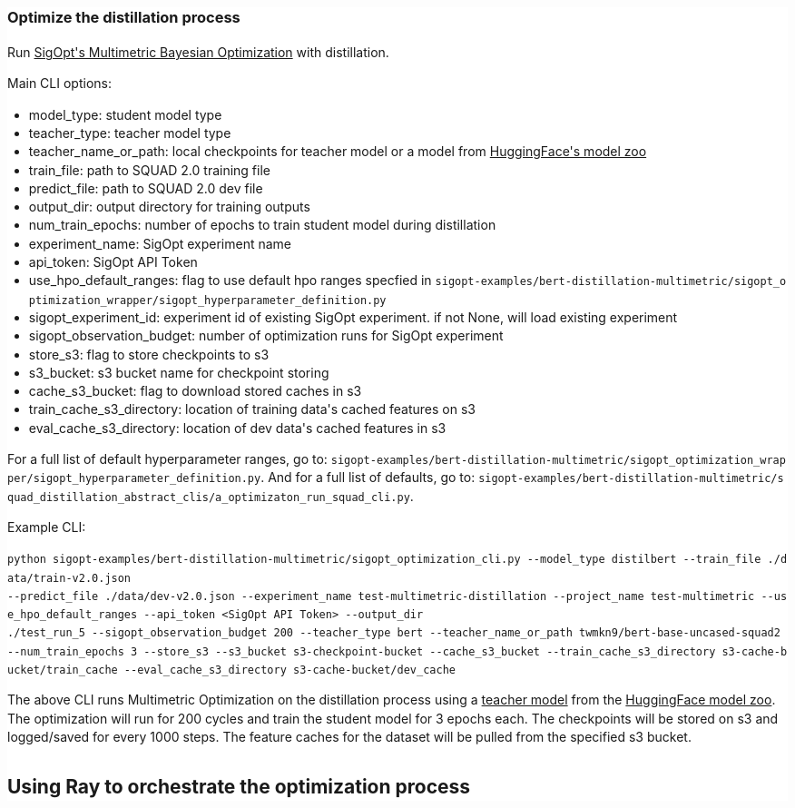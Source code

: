 ### Optimize the distillation process

Run [SigOpt's Multimetric Bayesian Optimization](https://docs.sigopt.com/advanced_experimentation/multimetric_optimization) with distillation.  

Main CLI options:

* model_type: student model type
* teacher_type: teacher model type
* teacher_name_or_path: local checkpoints for teacher model or a model from [HuggingFace's model zoo](https://huggingface.co/models)
* train_file: path to SQUAD 2.0 training file
* predict_file: path to SQUAD 2.0 dev file
* output_dir: output directory for training outputs
* num_train_epochs: number of epochs to train student model during distillation
* experiment_name: SigOpt experiment name
* api_token: SigOpt API Token
* use_hpo_default_ranges: flag to use default hpo ranges specfied in ```sigopt-examples/bert-distillation-multimetric/sigopt_optimization_wrapper/sigopt_hyperparameter_definition.py```
* sigopt_experiment_id: experiment id of existing SigOpt experiment. if not None, will load existing experiment
* sigopt_observation_budget: number of optimization runs for SigOpt experiment
* store_s3: flag to store checkpoints to s3
* s3_bucket: s3 bucket name for checkpoint storing
* cache_s3_bucket: flag to download stored caches in s3
* train_cache_s3_directory: location of training data's cached features on s3
* eval_cache_s3_directory: location of dev data's cached features in s3


For a full list of default hyperparameter ranges, go to: ```sigopt-examples/bert-distillation-multimetric/sigopt_optimization_wrapper/sigopt_hyperparameter_definition.py```. And for a full list of defaults, go to: ```sigopt-examples/bert-distillation-multimetric/squad_distillation_abstract_clis/a_optimizaton_run_squad_cli.py```.

Example CLI:

```
python sigopt-examples/bert-distillation-multimetric/sigopt_optimization_cli.py --model_type distilbert --train_file ./data/train-v2.0.json
--predict_file ./data/dev-v2.0.json --experiment_name test-multimetric-distillation --project_name test-multimetric --use_hpo_default_ranges --api_token <SigOpt API Token> --output_dir
./test_run_5 --sigopt_observation_budget 200 --teacher_type bert --teacher_name_or_path twmkn9/bert-base-uncased-squad2 --num_train_epochs 3 --store_s3 --s3_bucket s3-checkpoint-bucket --cache_s3_bucket --train_cache_s3_directory s3-cache-bucket/train_cache --eval_cache_s3_directory s3-cache-bucket/dev_cache
```

The above CLI runs Multimetric Optimization on the distillation process using a [teacher model](https://huggingface.co/twmkn9/bert-base-uncased-squad2) from the [HuggingFace model zoo](https://huggingface.co/models). The optimization will run for 200 cycles and train the student model for 3 epochs each. The checkpoints will be stored on s3 and logged/saved for every 1000 steps. The feature caches for the dataset will be pulled from the specified s3 bucket.

## Using Ray to orchestrate the optimization process
